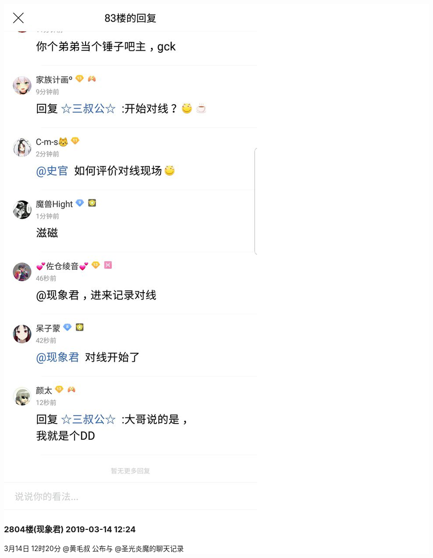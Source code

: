 ![](./image/5c07f343ad4bd1132095552454afa40f4afb05da.jpg)
### 2804楼(现象君)		2019-03-14 12:24
3月14日 12时20分 @黄毛叔 公布与 @圣光炎魔的聊天记录
